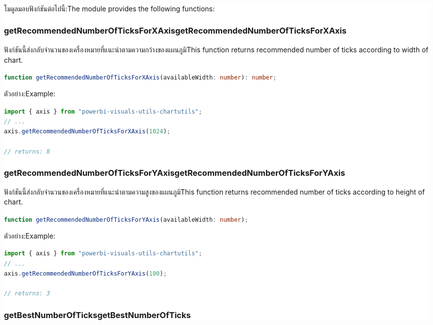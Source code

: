 <span data-ttu-id="176d9-110">โมดูลมอบฟังก์ชันต่อไปนี้:</span><span class="sxs-lookup"><span data-stu-id="176d9-110">The module provides the following functions:</span></span>

### <a name="getrecommendednumberofticksforxaxis"></a><span data-ttu-id="176d9-111">getRecommendedNumberOfTicksForXAxis</span><span class="sxs-lookup"><span data-stu-id="176d9-111">getRecommendedNumberOfTicksForXAxis</span></span>

<span data-ttu-id="176d9-112">ฟังก์ชันนี้ส่งกลับจำนวนของเครื่องหมายที่แนะนำตามความกว้างของแผนภูมิ</span><span class="sxs-lookup"><span data-stu-id="176d9-112">This function returns recommended number of ticks according to width of chart.</span></span>

```typescript
function getRecommendedNumberOfTicksForXAxis(availableWidth: number): number;
```

<span data-ttu-id="176d9-113">ตัวอย่าง:</span><span class="sxs-lookup"><span data-stu-id="176d9-113">Example:</span></span>

```typescript
import { axis } from "powerbi-visuals-utils-chartutils";
// ...
axis.getRecommendedNumberOfTicksForXAxis(1024);

// returns: 8
```

### <a name="getrecommendednumberofticksforyaxis"></a><span data-ttu-id="176d9-114">getRecommendedNumberOfTicksForYAxis</span><span class="sxs-lookup"><span data-stu-id="176d9-114">getRecommendedNumberOfTicksForYAxis</span></span>

<span data-ttu-id="176d9-115">ฟังก์ชันนี้ส่งกลับจำนวนของเครื่องหมายที่แนะนำตามความสูงของแผนภูมิ</span><span class="sxs-lookup"><span data-stu-id="176d9-115">This function returns recommended number of ticks according to height of chart.</span></span>

```typescript
function getRecommendedNumberOfTicksForYAxis(availableWidth: number);
```

<span data-ttu-id="176d9-116">ตัวอย่าง:</span><span class="sxs-lookup"><span data-stu-id="176d9-116">Example:</span></span>

```typescript
import { axis } from "powerbi-visuals-utils-chartutils";
// ...
axis.getRecommendedNumberOfTicksForYAxis(100);

// returns: 3
```

### <a name="getbestnumberofticks"></a><span data-ttu-id="176d9-117">getBestNumberOfTicks</span><span class="sxs-lookup"><span data-stu-id="176d9-117">getBestNumberOfTicks</span></span>
